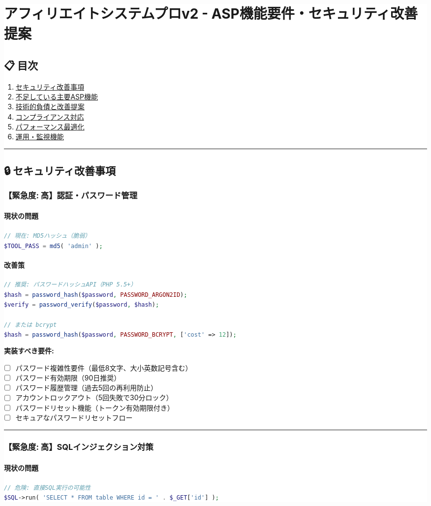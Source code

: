 # アフィリエイトシステムプロv2 - ASP機能要件・セキュリティ改善提案

## 📋 目次
1. [セキュリティ改善事項](#セキュリティ改善事項)
2. [不足している主要ASP機能](#不足している主要asp機能)
3. [技術的負債と改善提案](#技術的負債と改善提案)
4. [コンプライアンス対応](#コンプライアンス対応)
5. [パフォーマンス最適化](#パフォーマンス最適化)
6. [運用・監視機能](#運用監視機能)

---

## 🔒 セキュリティ改善事項

### 【緊急度: 高】認証・パスワード管理

#### 現状の問題
```php
// 現在: MD5ハッシュ（脆弱）
$TOOL_PASS = md5( 'admin' );
```

#### 改善策
```php
// 推奨: パスワードハッシュAPI（PHP 5.5+）
$hash = password_hash($password, PASSWORD_ARGON2ID);
$verify = password_verify($password, $hash);

// または bcrypt
$hash = password_hash($password, PASSWORD_BCRYPT, ['cost' => 12]);
```

**実装すべき要件:**
- [ ] パスワード複雑性要件（最低8文字、大小英数記号含む）
- [ ] パスワード有効期限（90日推奨）
- [ ] パスワード履歴管理（過去5回の再利用防止）
- [ ] アカウントロックアウト（5回失敗で30分ロック）
- [ ] パスワードリセット機能（トークン有効期限付き）
- [ ] セキュアなパスワードリセットフロー

---

### 【緊急度: 高】SQLインジェクション対策

#### 現状の問題
```php
// 危険: 直接SQL実行の可能性
$SQL->run( 'SELECT * FROM table WHERE id = ' . $_GET['id'] );
```
